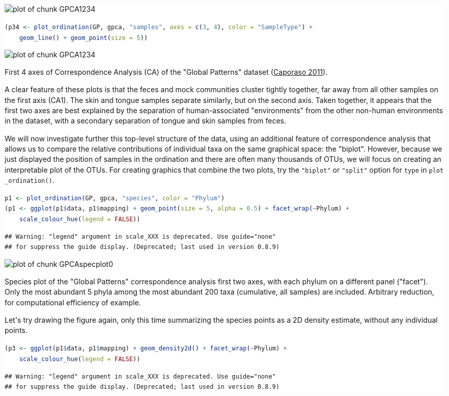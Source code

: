 ![plot of chunk GPCA1234](figure/GPCA12341.png) 

```r
(p34 <- plot_ordination(GP, gpca, "samples", axes = c(3, 4), color = "SampleType") + 
    geom_line() + geom_point(size = 5))
```

![plot of chunk GPCA1234](figure/GPCA12342.png) 

First 4 axes of Correspondence Analysis (CA) of the "Global Patterns" dataset ([Caporaso 2011](http://www.pnas.org/content/early/2010/06/02/1000080107)).

A clear feature of these plots is that the feces and mock communities cluster tightly together, far away from all other samples on the first axis (CA1). The skin and tongue samples separate similarly, but on the second axis. Taken together, it appears that the first two axes are best explained by the separation of human-associated "environments" from the other non-human environments in the dataset, with a secondary separation of tongue and skin samples from feces. 

We will now investigate further this top-level structure of the data, using an additional feature of correspondence analysis that allows us to compare the relative contributions of individual taxa on the same graphical space: the "biplot". However, because we just displayed the position of samples in the ordination and there are often many thousands of OTUs, we will focus on creating an interpretable plot of the OTUs. For creating graphics that combine the two plots, try the `"biplot"` or `"split"` option for `type` in `plot_ordination()`.


```r
p1 <- plot_ordination(GP, gpca, "species", color = "Phylum")
(p1 <- ggplot(p1$data, p1$mapping) + geom_point(size = 5, alpha = 0.5) + facet_wrap(~Phylum) + 
    scale_colour_hue(legend = FALSE))
```

```
## Warning: "legend" argument in scale_XXX is deprecated. Use guide="none"
## for suppress the guide display. (Deprecated; last used in version 0.8.9)
```

![plot of chunk GPCAspecplot0](figure/GPCAspecplot0.png) 


Species plot of the "Global Patterns" correspondence analysis first two axes, with each phylum on a different panel ("facet"). Only the most abundant 5 phyla among the most abundant 200 taxa (cumulative, all samples) are included. Arbitrary reduction, for computational efficiency of example.

Let's try drawing the figure again, only this time summarizing the species points as a 2D density estimate, without any individual points.


```r
(p3 <- ggplot(p1$data, p1$mapping) + geom_density2d() + facet_wrap(~Phylum) + 
    scale_colour_hue(legend = FALSE))
```

```
## Warning: "legend" argument in scale_XXX is deprecated. Use guide="none"
## for suppress the guide display. (Deprecated; last used in version 0.8.9)
```
